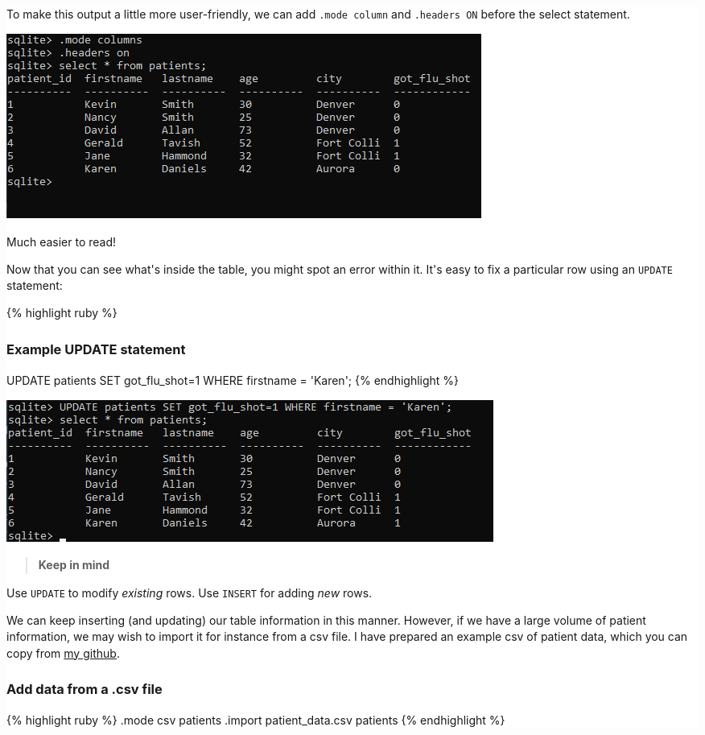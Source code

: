 To make this output a little more user-friendly, we can add `.mode column` and `.headers ON` before the select statement.

![sqlite3 format output](../assets/img/sqlite3_create_table_columns.png)

Much easier to read!

Now that you can see what's inside the table, you might spot an error within it. It's easy to fix a particular row using an `UPDATE` statement:

{% highlight ruby %}
### Example UPDATE statement
UPDATE patients
SET got_flu_shot=1
WHERE firstname = 'Karen';
{% endhighlight %}

![sqlite3 update statement](../assets/img/sqlite3_update_table.png)
<br>


> **Keep in mind**
>
Use `UPDATE` to modify *existing* rows. Use `INSERT` for adding *new* rows.

We can keep inserting (and updating) our table information in this manner. However, if we have a large volume of patient information, we may wish to import it for instance from a csv file. I have prepared an example csv of patient data, which you can copy from [my github](https://github.com/shannongross/code_support/tree/master/health-database).

### Add data from a .csv file
{% highlight ruby %}
.mode csv patients
.import patient_data.csv patients
{% endhighlight %}
